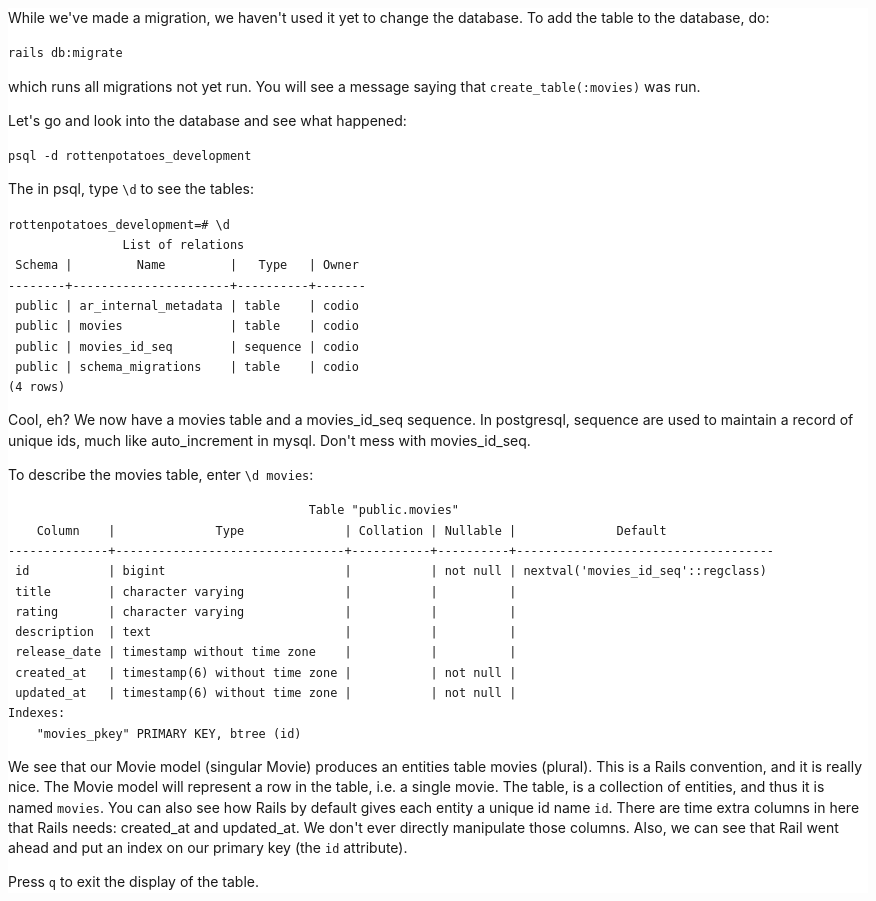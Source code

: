 While we've made a migration, we haven't used it yet to change the database.  To add the table to the database, do:
```
rails db:migrate
```
which runs all migrations not yet run.  You will see a message saying that `create_table(:movies)` was run.

Let's go and look into the database and see what happened:
```
psql -d rottenpotatoes_development
```
The in psql, type `\d` to see the tables:
```
rottenpotatoes_development=# \d
                List of relations
 Schema |         Name         |   Type   | Owner
--------+----------------------+----------+-------
 public | ar_internal_metadata | table    | codio
 public | movies               | table    | codio
 public | movies_id_seq        | sequence | codio
 public | schema_migrations    | table    | codio
(4 rows)
```
Cool, eh?  We now have a movies table and a movies_id_seq sequence.  In postgresql, sequence are used to maintain a record of unique ids, much like auto_increment in mysql.  Don't mess with movies_id_seq.

To describe the movies table, enter `\d movies`:
```
                                          Table "public.movies"
    Column    |              Type              | Collation | Nullable |              Default
--------------+--------------------------------+-----------+----------+------------------------------------
 id           | bigint                         |           | not null | nextval('movies_id_seq'::regclass)
 title        | character varying              |           |          |
 rating       | character varying              |           |          |
 description  | text                           |           |          |
 release_date | timestamp without time zone    |           |          |
 created_at   | timestamp(6) without time zone |           | not null |
 updated_at   | timestamp(6) without time zone |           | not null |
Indexes:
    "movies_pkey" PRIMARY KEY, btree (id)
```
We see that our Movie model (singular Movie) produces an entities table movies (plural).  This is a Rails convention, and it is really nice.  The Movie model will represent a row in the table, i.e. a single movie.  The table, is a collection of entities, and thus it is named `movies`.   You can also see how Rails by default gives each entity a unique id name `id`.  There are time extra columns in here that Rails needs: created_at and updated_at.  We don't ever directly manipulate those columns.  Also, we can see that Rail went ahead and put an index on our primary key (the `id` attribute).

Press `q` to exit the display of the table.
